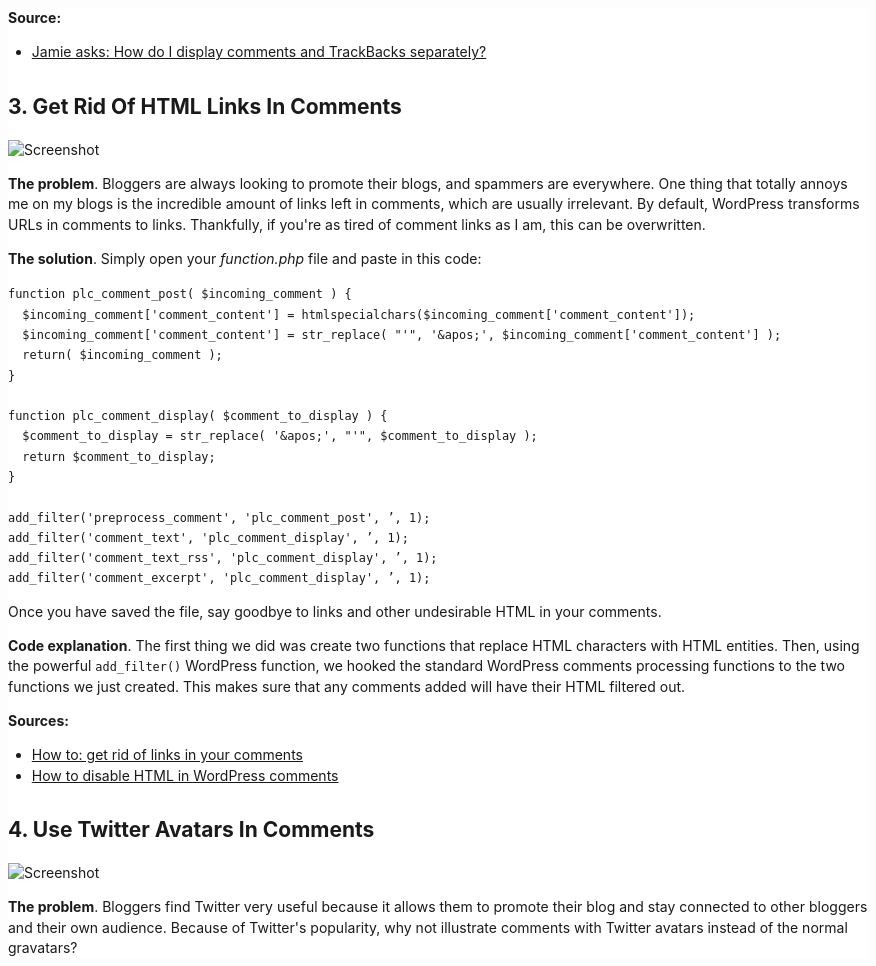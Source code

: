 <strong>Source:</strong>

*   [Jamie asks: How do I display comments and TrackBacks separately?](https://www.wprecipes.com/jamie-asked-how-can-i-display-comments-and-trackbacks-separately)

## 3\. Get Rid Of HTML Links In Comments

<img loading="lazy" decoding="async" src="https://archive.smashing.media/assets/344dbf88-fdf9-42bb-adb4-46f01eedd629/734fadc2-0643-415f-8de0-901016f46b76/sm3.png" alt="Screenshot" width="500" height="137" />

<strong>The problem</strong>.
Bloggers are always looking to promote their blogs, and spammers are everywhere. One thing that totally annoys me on my blogs is the incredible amount of links left in comments, which are usually irrelevant. By default, WordPress transforms URLs in comments to links. Thankfully, if you're as tired of comment links as I am, this can be overwritten.

<strong>The solution</strong>.
Simply open your <em>function.php</em> file and paste in this code:

<pre><code class="language-php">function plc_comment_post( $incoming_comment ) {
  $incoming_comment['comment_content'] = htmlspecialchars($incoming_comment['comment_content']);
  $incoming_comment['comment_content'] = str_replace( "'", '&amp;apos;', $incoming_comment['comment_content'] );
  return( $incoming_comment );
}

function plc_comment_display( $comment_to_display ) {
  $comment_to_display = str_replace( '&amp;apos;', "'", $comment_to_display );
  return $comment_to_display;
}

add_filter('preprocess_comment', 'plc_comment_post', ’, 1);
add_filter('comment_text', 'plc_comment_display', ’, 1);
add_filter('comment_text_rss', 'plc_comment_display', ’, 1);
add_filter('comment_excerpt', 'plc_comment_display', ’, 1);</code></pre>

Once you have saved the file, say goodbye to links and other undesirable HTML in your comments.

<strong>Code explanation</strong>.
The first thing we did was create two functions that replace HTML characters with HTML entities. Then, using the powerful <code>add_filter()</code> WordPress function, we hooked the standard WordPress comments processing functions to the two functions we just created. This makes sure that any comments added will have their HTML filtered out.

<strong>Sources:</strong>

*   [How to: get rid of links in your comments](https://www.wprecipes.com/how-to-get-rid-of-links-in-your-comments)
*   [How to disable HTML in WordPress comments](https://www.theblog.ca/literal-comments)

## 4\. Use Twitter Avatars In Comments

<img loading="lazy" decoding="async" src="https://archive.smashing.media/assets/344dbf88-fdf9-42bb-adb4-46f01eedd629/938bb221-3692-46db-9e1c-f3356e9dd5d1/sm4.png" alt="Screenshot" width="500" height="246" />

<strong>The problem</strong>.
Bloggers find Twitter very useful because it allows them to promote their blog and stay connected to other bloggers and their own audience. Because of Twitter's popularity, why not illustrate comments with Twitter avatars instead of the normal gravatars?
